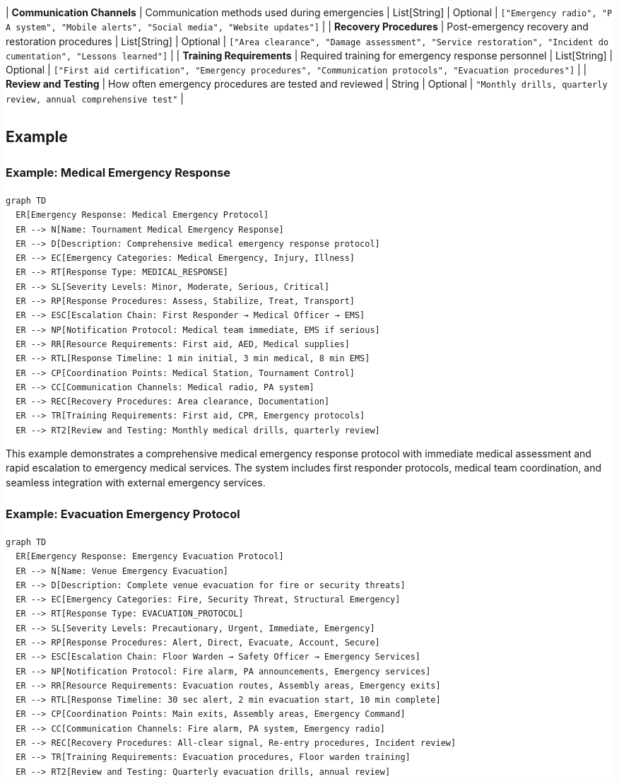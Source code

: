 | **Communication Channels** | Communication methods used during emergencies | List[String] | Optional | `["Emergency radio", "PA system", "Mobile alerts", "Social media", "Website updates"]` |
| **Recovery Procedures** | Post-emergency recovery and restoration procedures | List[String] | Optional | `["Area clearance", "Damage assessment", "Service restoration", "Incident documentation", "Lessons learned"]` |
| **Training Requirements** | Required training for emergency response personnel | List[String] | Optional | `["First aid certification", "Emergency procedures", "Communication protocols", "Evacuation procedures"]` |
| **Review and Testing** | How often emergency procedures are tested and reviewed | String | Optional | `"Monthly drills, quarterly review, annual comprehensive test"` |

## Example

### Example: Medical Emergency Response

```mermaid
graph TD
  ER[Emergency Response: Medical Emergency Protocol]
  ER --> N[Name: Tournament Medical Emergency Response]
  ER --> D[Description: Comprehensive medical emergency response protocol]
  ER --> EC[Emergency Categories: Medical Emergency, Injury, Illness]
  ER --> RT[Response Type: MEDICAL_RESPONSE]
  ER --> SL[Severity Levels: Minor, Moderate, Serious, Critical]
  ER --> RP[Response Procedures: Assess, Stabilize, Treat, Transport]
  ER --> ESC[Escalation Chain: First Responder → Medical Officer → EMS]
  ER --> NP[Notification Protocol: Medical team immediate, EMS if serious]
  ER --> RR[Resource Requirements: First aid, AED, Medical supplies]
  ER --> RTL[Response Timeline: 1 min initial, 3 min medical, 8 min EMS]
  ER --> CP[Coordination Points: Medical Station, Tournament Control]
  ER --> CC[Communication Channels: Medical radio, PA system]
  ER --> REC[Recovery Procedures: Area clearance, Documentation]
  ER --> TR[Training Requirements: First aid, CPR, Emergency protocols]
  ER --> RT2[Review and Testing: Monthly medical drills, quarterly review]
```

This example demonstrates a comprehensive medical emergency response protocol with immediate medical
assessment and rapid escalation to emergency medical services. The system includes first responder
protocols, medical team coordination, and seamless integration with external emergency services.

### Example: Evacuation Emergency Protocol

```mermaid
graph TD
  ER[Emergency Response: Emergency Evacuation Protocol]
  ER --> N[Name: Venue Emergency Evacuation]
  ER --> D[Description: Complete venue evacuation for fire or security threats]
  ER --> EC[Emergency Categories: Fire, Security Threat, Structural Emergency]
  ER --> RT[Response Type: EVACUATION_PROTOCOL]
  ER --> SL[Severity Levels: Precautionary, Urgent, Immediate, Emergency]
  ER --> RP[Response Procedures: Alert, Direct, Evacuate, Account, Secure]
  ER --> ESC[Escalation Chain: Floor Warden → Safety Officer → Emergency Services]
  ER --> NP[Notification Protocol: Fire alarm, PA announcements, Emergency services]
  ER --> RR[Resource Requirements: Evacuation routes, Assembly areas, Emergency exits]
  ER --> RTL[Response Timeline: 30 sec alert, 2 min evacuation start, 10 min complete]
  ER --> CP[Coordination Points: Main exits, Assembly areas, Emergency Command]
  ER --> CC[Communication Channels: Fire alarm, PA system, Emergency radio]
  ER --> REC[Recovery Procedures: All-clear signal, Re-entry procedures, Incident review]
  ER --> TR[Training Requirements: Evacuation procedures, Floor warden training]
  ER --> RT2[Review and Testing: Quarterly evacuation drills, annual review]
```
